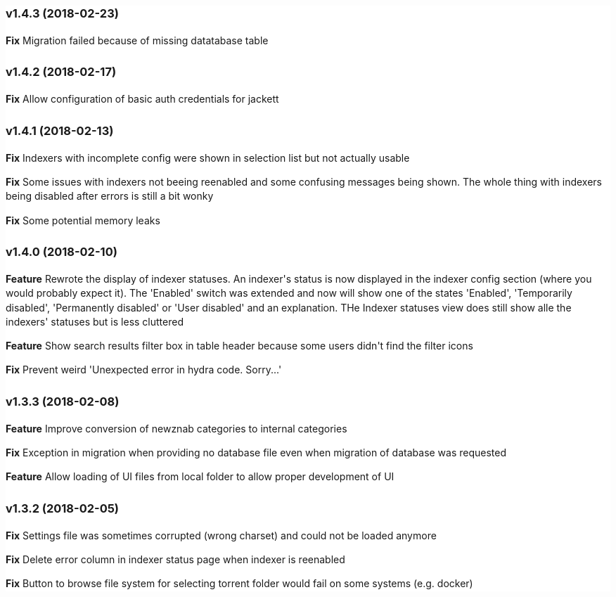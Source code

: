 

### v1.4.3 (2018-02-23)

**Fix** Migration failed because of missing datatabase table



### v1.4.2 (2018-02-17)

**Fix** Allow configuration of basic auth credentials for jackett



### v1.4.1 (2018-02-13)

**Fix** Indexers with incomplete config were shown in selection list but not actually usable

**Fix** Some issues with indexers not beeing reenabled and some confusing messages being shown. The whole thing with indexers being disabled after errors is still a bit wonky

**Fix** Some potential memory leaks



### v1.4.0 (2018-02-10)

**Feature** Rewrote the display of indexer statuses. An indexer's status is now displayed in the indexer config section (where you would probably expect it). The 'Enabled' switch was extended and now will show one of the states 'Enabled', 'Temporarily disabled', 'Permanently disabled' or 'User disabled' and an explanation. THe Indexer statuses view does still show alle the indexers' statuses but is less cluttered

**Feature** Show search results filter box in table header because some users didn't find the filter icons

**Fix** Prevent weird 'Unexpected error in hydra code. Sorry...'



### v1.3.3 (2018-02-08)

**Feature** Improve conversion of newznab categories to internal categories

**Fix** Exception in migration when providing no database file even when migration of database was requested

**Feature** Allow loading of UI files from local folder to allow proper development of UI



### v1.3.2 (2018-02-05)

**Fix** Settings file was sometimes corrupted (wrong charset) and could not be loaded anymore

**Fix** Delete error column in indexer status page when indexer is reenabled

**Fix** Button to browse file system for selecting torrent folder would fail on some systems (e.g. docker)


